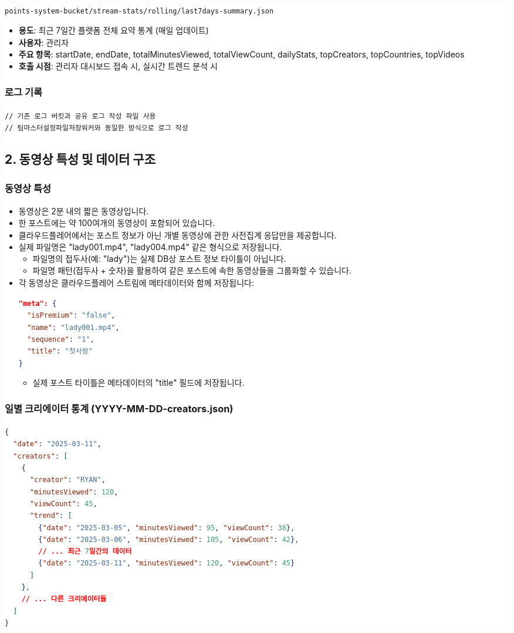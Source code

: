 ```
points-system-bucket/stream-stats/rolling/last7days-summary.json
```
- **용도**: 최근 7일간 플랫폼 전체 요약 통계 (매일 업데이트)
- **사용자**: 관리자
- **주요 항목**: startDate, endDate, totalMinutesViewed, totalViewCount, dailyStats, topCreators, topCountries, topVideos
- **호출 시점**: 관리자 대시보드 접속 시, 실시간 트렌드 분석 시

### 로그 기록
```
// 기존 로그 버킷과 공유 로그 작성 파일 사용
// 팀마스터설정파일저장워커와 동일한 방식으로 로그 작성
```

## 2. 동영상 특성 및 데이터 구조

### 동영상 특성
- 동영상은 2분 내의 짧은 동영상입니다.
- 한 포스트에는 약 100여개의 동영상이 포함되어 있습니다.
- 클라우드플레어에서는 포스트 정보가 아닌 개별 동영상에 관한 사전집계 응답만을 제공합니다.
- 실제 파일명은 "lady001.mp4", "lady004.mp4" 같은 형식으로 저장됩니다.
  - 파일명의 접두사(예: "lady")는 실제 DB상 포스트 정보 타이틀이 아닙니다.
  - 파일명 패턴(접두사 + 숫자)을 활용하여 같은 포스트에 속한 동영상들을 그룹화할 수 있습니다.
- 각 동영상은 클라우드플레어 스트림에 메타데이터와 함께 저장됩니다:
  ```json
  "meta": {
    "isPremium": "false",
    "name": "lady001.mp4",
    "sequence": "1",
    "title": "첫사랑"
  }
  ```
  - 실제 포스트 타이틀은 메타데이터의 "title" 필드에 저장됩니다.

### 일별 크리에이터 통계 (YYYY-MM-DD-creators.json)
```json
{
  "date": "2025-03-11",
  "creators": [
    {
      "creator": "RYAN",
      "minutesViewed": 120,
      "viewCount": 45,
      "trend": [
        {"date": "2025-03-05", "minutesViewed": 95, "viewCount": 38},
        {"date": "2025-03-06", "minutesViewed": 105, "viewCount": 42},
        // ... 최근 7일간의 데이터
        {"date": "2025-03-11", "minutesViewed": 120, "viewCount": 45}
      ]
    },
    // ... 다른 크리에이터들
  ]
}
```
